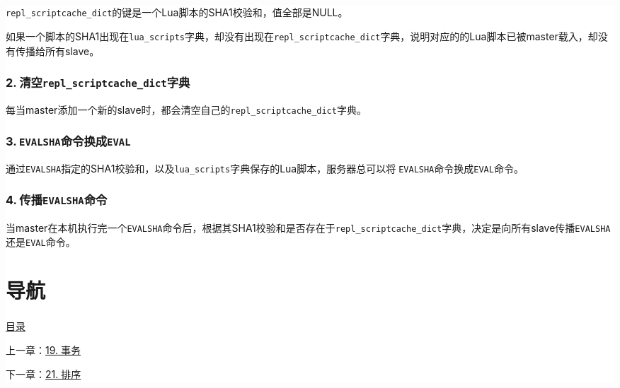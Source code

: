 `repl_scriptcache_dict`的键是一个Lua脚本的SHA1校验和，值全部是NULL。

如果一个脚本的SHA1出现在`lua_scripts`字典，却没有出现在`repl_scriptcache_dict`字典，说明对应的的Lua脚本已被master载入，却没有传播给所有slave。

### 2. 清空`repl_scriptcache_dict`字典

每当master添加一个新的slave时，都会清空自己的`repl_scriptcache_dict`字典。

### 3. `EVALSHA`命令换成`EVAL`

通过`EVALSHA`指定的SHA1校验和，以及`lua_scripts`字典保存的Lua脚本，服务器总可以将 `EVALSHA`命令换成`EVAL`命令。

### 4. 传播`EVALSHA`命令

当master在本机执行完一个`EVALSHA`命令后，根据其SHA1校验和是否存在于`repl_scriptcache_dict`字典，决定是向所有slave传播`EVALSHA`还是`EVAL`命令。

# 导航

[目录](README.md)

上一章：[19. 事务](ch19.md)

下一章：[21. 排序](ch21.md)
